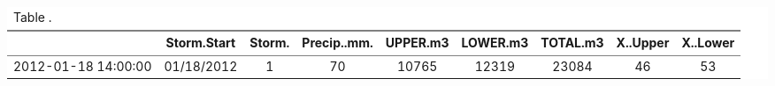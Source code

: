 <table class="gmisc_table" style="border-collapse: collapse;">
<thead>
<tr>
<td colspan="9" style="text-align: left;">
Table .
</td>
</tr>
<tr>
<th style="border-bottom: 1px solid grey; border-top: 2px solid grey;">
</th>
<th style="border-bottom: 1px solid grey; border-top: 2px solid grey; text-align: center;">
Storm.Start
</th>
<th style="border-bottom: 1px solid grey; border-top: 2px solid grey; text-align: center;">
Storm.
</th>
<th style="border-bottom: 1px solid grey; border-top: 2px solid grey; text-align: center;">
Precip..mm.
</th>
<th style="border-bottom: 1px solid grey; border-top: 2px solid grey; text-align: center;">
UPPER.m3
</th>
<th style="border-bottom: 1px solid grey; border-top: 2px solid grey; text-align: center;">
LOWER.m3
</th>
<th style="border-bottom: 1px solid grey; border-top: 2px solid grey; text-align: center;">
TOTAL.m3
</th>
<th style="border-bottom: 1px solid grey; border-top: 2px solid grey; text-align: center;">
X..Upper
</th>
<th style="border-bottom: 1px solid grey; border-top: 2px solid grey; text-align: center;">
X..Lower
</th>
</tr>
</thead>
<tbody>
<tr>
<td style="text-align: left;">
2012-01-18 14:00:00
</td>
<td style="text-align: center;">
01/18/2012
</td>
<td style="text-align: center;">
1
</td>
<td style="text-align: center;">
70
</td>
<td style="text-align: center;">
10765
</td>
<td style="text-align: center;">
12319
</td>
<td style="text-align: center;">
23084
</td>
<td style="text-align: center;">
46
</td>
<td style="text-align: center;">
53
